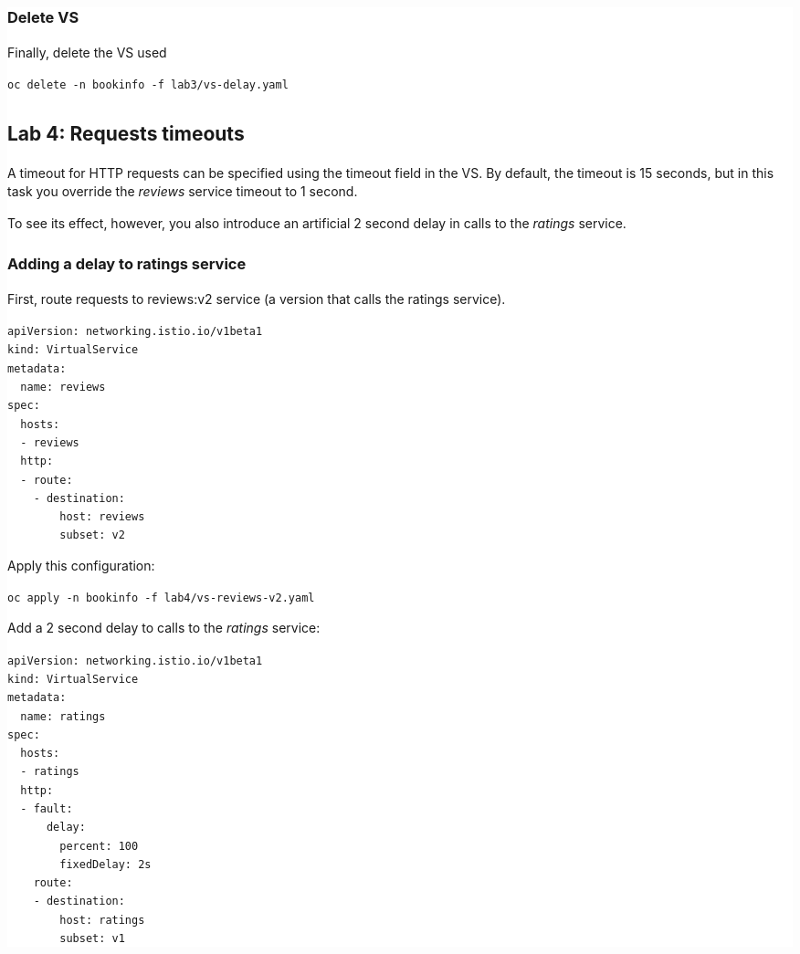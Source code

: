### Delete VS
Finally, delete the VS used
```
oc delete -n bookinfo -f lab3/vs-delay.yaml
```


## Lab 4: Requests timeouts
A timeout for HTTP requests can be specified using the timeout field in the VS. By default, the timeout is 15 seconds, but in this task you override the _reviews_ service timeout to 1 second.

To see its effect, however, you also introduce an artificial 2 second delay in calls to the _ratings_ service.

### Adding a delay to ratings service
First, route requests to reviews:v2 service (a version that calls the ratings service).
```
apiVersion: networking.istio.io/v1beta1
kind: VirtualService
metadata:
  name: reviews
spec:
  hosts:
  - reviews
  http:
  - route:
    - destination:
        host: reviews
        subset: v2
```

Apply this configuration:
```
oc apply -n bookinfo -f lab4/vs-reviews-v2.yaml
```

Add a 2 second delay to calls to the _ratings_ service:
```
apiVersion: networking.istio.io/v1beta1
kind: VirtualService
metadata:
  name: ratings
spec:
  hosts:
  - ratings
  http:
  - fault:
      delay:
        percent: 100
        fixedDelay: 2s
    route:
    - destination:
        host: ratings
        subset: v1
```
